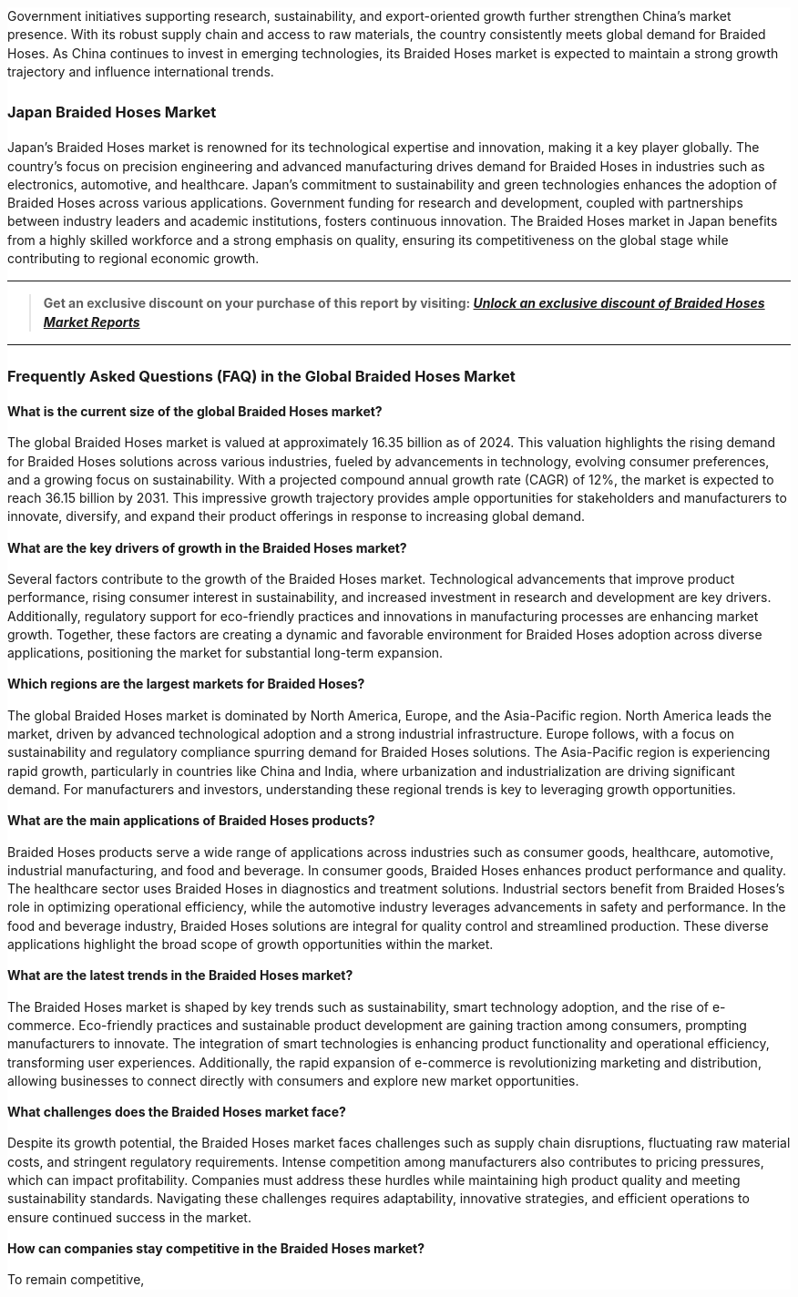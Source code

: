 Government initiatives supporting research, sustainability, and export-oriented growth further strengthen China&rsquo;s market presence. With its robust supply chain and access to raw materials, the country consistently meets global demand for Braided Hoses. As China continues to invest in emerging technologies, its Braided Hoses market is expected to maintain a strong growth trajectory and influence international trends.</p><h3>Japan Braided Hoses Market</h3><p>Japan&rsquo;s Braided Hoses market is renowned for its technological expertise and innovation, making it a key player globally. The country&rsquo;s focus on precision engineering and advanced manufacturing drives demand for Braided Hoses in industries such as electronics, automotive, and healthcare. Japan&rsquo;s commitment to sustainability and green technologies enhances the adoption of Braided Hoses across various applications. Government funding for research and development, coupled with partnerships between industry leaders and academic institutions, fosters continuous innovation. The Braided Hoses market in Japan benefits from a highly skilled workforce and a strong emphasis on quality, ensuring its competitiveness on the global stage while contributing to regional economic growth.</p><hr /><blockquote><p><strong>Get an exclusive discount on your purchase of this report by visiting: <em><a href="://marketresearchpulse.com/ask-for-discount/113630?utm_source=Github&amp;utm_medium=019">Unlock an exclusive discount of Braided Hoses Market Reports</a></em>&nbsp;</strong></p></blockquote><hr /><h3>Frequently Asked Questions (FAQ) in the Global Braided Hoses Market</h3><p><strong>What is the current size of the global Braided Hoses market?</strong></p><p>The global Braided Hoses market is valued at approximately 16.35 billion as of 2024. This valuation highlights the rising demand for Braided Hoses solutions across various industries, fueled by advancements in technology, evolving consumer preferences, and a growing focus on sustainability. With a projected compound annual growth rate (CAGR) of 12%, the market is expected to reach 36.15 billion by 2031. This impressive growth trajectory provides ample opportunities for stakeholders and manufacturers to innovate, diversify, and expand their product offerings in response to increasing global demand.</p><p><strong>What are the key drivers of growth in the Braided Hoses market?</strong></p><p>Several factors contribute to the growth of the Braided Hoses market. Technological advancements that improve product performance, rising consumer interest in sustainability, and increased investment in research and development are key drivers. Additionally, regulatory support for eco-friendly practices and innovations in manufacturing processes are enhancing market growth. Together, these factors are creating a dynamic and favorable environment for Braided Hoses adoption across diverse applications, positioning the market for substantial long-term expansion.</p><p><strong>Which regions are the largest markets for Braided Hoses?</strong></p><p>The global Braided Hoses market is dominated by North America, Europe, and the Asia-Pacific region. North America leads the market, driven by advanced technological adoption and a strong industrial infrastructure. Europe follows, with a focus on sustainability and regulatory compliance spurring demand for Braided Hoses solutions. The Asia-Pacific region is experiencing rapid growth, particularly in countries like China and India, where urbanization and industrialization are driving significant demand. For manufacturers and investors, understanding these regional trends is key to leveraging growth opportunities.</p><p><strong>What are the main applications of Braided Hoses products?</strong></p><p>Braided Hoses products serve a wide range of applications across industries such as consumer goods, healthcare, automotive, industrial manufacturing, and food and beverage. In consumer goods, Braided Hoses enhances product performance and quality. The healthcare sector uses Braided Hoses in diagnostics and treatment solutions. Industrial sectors benefit from Braided Hoses&rsquo;s role in optimizing operational efficiency, while the automotive industry leverages advancements in safety and performance. In the food and beverage industry, Braided Hoses solutions are integral for quality control and streamlined production. These diverse applications highlight the broad scope of growth opportunities within the market.</p><p><strong>What are the latest trends in the Braided Hoses market?</strong></p><p>The Braided Hoses market is shaped by key trends such as sustainability, smart technology adoption, and the rise of e-commerce. Eco-friendly practices and sustainable product development are gaining traction among consumers, prompting manufacturers to innovate. The integration of smart technologies is enhancing product functionality and operational efficiency, transforming user experiences. Additionally, the rapid expansion of e-commerce is revolutionizing marketing and distribution, allowing businesses to connect directly with consumers and explore new market opportunities.</p><p><strong>What challenges does the Braided Hoses market face?</strong></p><p>Despite its growth potential, the Braided Hoses market faces challenges such as supply chain disruptions, fluctuating raw material costs, and stringent regulatory requirements. Intense competition among manufacturers also contributes to pricing pressures, which can impact profitability. Companies must address these hurdles while maintaining high product quality and meeting sustainability standards. Navigating these challenges requires adaptability, innovative strategies, and efficient operations to ensure continued success in the market.</p><p><strong>How can companies stay competitive in the Braided Hoses market?</strong></p><p>To remain competitive,
